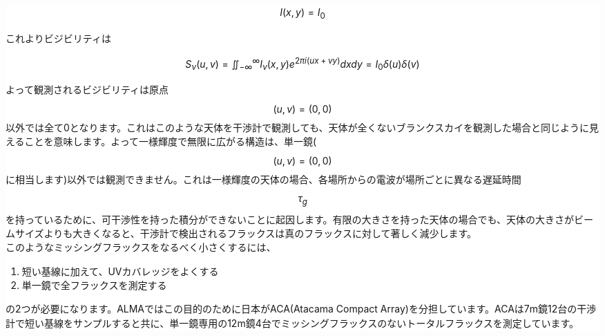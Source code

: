 $$
I(x, y) = I_0
$$

これよりビジビリティは

$$
S_\nu (u, v) 
= \iint_{-\infty}^\infty I_\nu (x, y) e^{2\pi i (ux + vy)} dx dy 
= I_0 \delta (u) \delta (v)
$$

よって観測されるビジビリティは原点$$(u, v) = (0, 0)$$以外では全て0となります。これはこのような天体を干渉計で観測しても、天体が全くないブランクスカイを観測した場合と同じように見えることを意味します。よって一様輝度で無限に広がる構造は、単一鏡($$(u, v) = (0, 0)$$に相当します)以外では観測できません。これは一様輝度の天体の場合、各場所からの電波が場所ごとに異なる遅延時間$$\tau_g$$を持っているために、可干渉性を持った積分ができないことに起因します。有限の大きさを持った天体の場合でも、天体の大きさがビームサイズよりも大きくなると、干渉計で検出されるフラックスは真のフラックスに対して著しく減少します。  
このようなミッシングフラックスをなるべく小さくするには、

1. 短い基線に加えて、UVカバレッジをよくする
2. 単一鏡で全フラックスを測定する

の2つが必要になります。ALMAではこの目的のために日本がACA(Atacama Compact Array)を分担しています。ACAは7m鏡12台の干渉計で短い基線をサンプルすると共に、単一鏡専用の12m鏡4台でミッシングフラックスのないトータルフラックスを測定しています。
